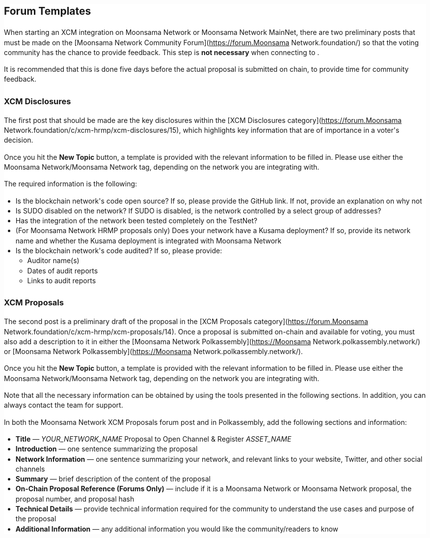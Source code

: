 ## Forum Templates

When starting an XCM integration on Moonsama Network or Moonsama Network MainNet, there are two preliminary posts that must be made on the [Moonsama Network Community Forum](<https://forum.Moonsama> Network.foundation/) so that the voting community has the chance to provide feedback. This step is **not necessary** when connecting to .

It is recommended that this is done five days before the actual proposal is submitted on chain, to provide time for community feedback.

### XCM Disclosures

The first post that should be made are the key disclosures within the [XCM Disclosures category](<https://forum.Moonsama> Network.foundation/c/xcm-hrmp/xcm-disclosures/15), which highlights key information that are of importance in a voter's decision.

Once you hit the **New Topic** button, a template is provided with the relevant information to be filled in. Please use either the Moonsama Network/Moonsama Network tag, depending on the network you are integrating with.

The required information is the following:

- Is the blockchain network's code open source? If so, please provide the GitHub link. If not, provide an explanation on why not
- Is SUDO disabled on the network? If SUDO is disabled, is the network controlled by a select group of addresses?
- Has the integration of the network been tested completely on the  TestNet?
- (For Moonsama Network HRMP proposals only) Does your network have a Kusama deployment? If so, provide its network name and whether the Kusama deployment is integrated with Moonsama Network
- Is the blockchain network's code audited? If so, please provide:
    - Auditor name(s)
    - Dates of audit reports
    - Links to audit reports

### XCM Proposals

The second post is a preliminary draft of the proposal in the [XCM Proposals category](<https://forum.Moonsama> Network.foundation/c/xcm-hrmp/xcm-proposals/14). Once a proposal is submitted on-chain and available for voting, you must also add a description to it in either the [Moonsama Network Polkassembly](<https://Moonsama> Network.polkassembly.network/) or [Moonsama Network Polkassembly](<https://Moonsama> Network.polkassembly.network/).

Once you hit the **New Topic** button, a template is provided with the relevant information to be filled in. Please use either the Moonsama Network/Moonsama Network tag, depending on the network you are integrating with.

Note that all the necessary information can be obtained by using the tools presented in the following sections. In addition, you can always contact the team for support.

In both the Moonsama Network XCM Proposals forum post and in Polkassembly, add the following sections and information:

- **Title** — *YOUR_NETWORK_NAME* Proposal to Open Channel & Register *ASSET_NAME*
- **Introduction** — one sentence summarizing the proposal
- **Network Information** — one sentence summarizing your network, and relevant links to your website, Twitter, and other social channels
- **Summary** — brief description of the content of the proposal
- **On-Chain Proposal Reference (Forums Only)** — include if it is a Moonsama Network or Moonsama Network proposal, the proposal number, and proposal hash
- **Technical Details** — provide technical information required for the community to understand the use cases and purpose of the proposal
- **Additional Information** — any additional information you would like the community/readers to know
